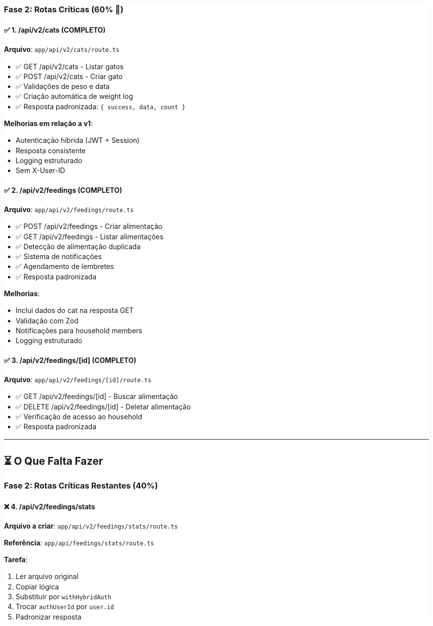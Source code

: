 
### Fase 2: Rotas Críticas (60% 🔄)

#### ✅ 1. /api/v2/cats (COMPLETO)
**Arquivo**: `app/api/v2/cats/route.ts`

- ✅ GET /api/v2/cats - Listar gatos
- ✅ POST /api/v2/cats - Criar gato
- ✅ Validações de peso e data
- ✅ Criação automática de weight log
- ✅ Resposta padronizada: `{ success, data, count }`

**Melhorias em relação a v1**:
- Autenticação híbrida (JWT + Session)
- Resposta consistente
- Logging estruturado
- Sem X-User-ID

#### ✅ 2. /api/v2/feedings (COMPLETO)
**Arquivo**: `app/api/v2/feedings/route.ts`

- ✅ POST /api/v2/feedings - Criar alimentação
- ✅ GET /api/v2/feedings - Listar alimentações
- ✅ Detecção de alimentação duplicada
- ✅ Sistema de notificações
- ✅ Agendamento de lembretes
- ✅ Resposta padronizada

**Melhorias**:
- Inclui dados do cat na resposta GET
- Validação com Zod
- Notificações para household members
- Logging estruturado

#### ✅ 3. /api/v2/feedings/[id] (COMPLETO)
**Arquivo**: `app/api/v2/feedings/[id]/route.ts`

- ✅ GET /api/v2/feedings/[id] - Buscar alimentação
- ✅ DELETE /api/v2/feedings/[id] - Deletar alimentação
- ✅ Verificação de acesso ao household
- ✅ Resposta padronizada

---

## ⏳ O Que Falta Fazer

### Fase 2: Rotas Críticas Restantes (40%)

#### ❌ 4. /api/v2/feedings/stats
**Arquivo a criar**: `app/api/v2/feedings/stats/route.ts`

**Referência**: `app/api/feedings/stats/route.ts`

**Tarefa**:
1. Ler arquivo original
2. Copiar lógica
3. Substituir por `withHybridAuth`
4. Trocar `authUserId` por `user.id`
5. Padronizar resposta
